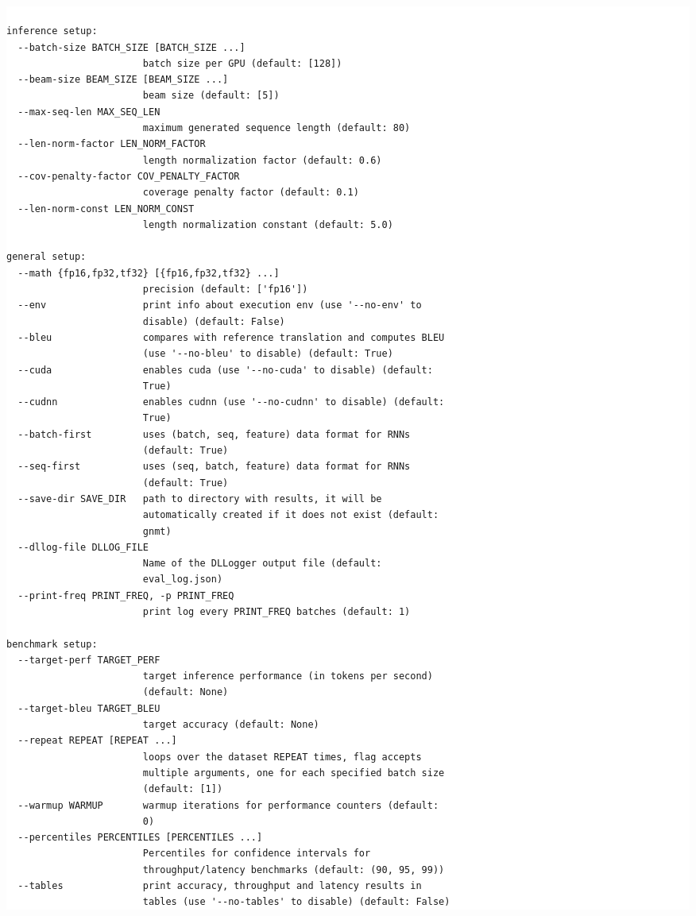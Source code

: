 ```

inference setup:
  --batch-size BATCH_SIZE [BATCH_SIZE ...]
                        batch size per GPU (default: [128])
  --beam-size BEAM_SIZE [BEAM_SIZE ...]
                        beam size (default: [5])
  --max-seq-len MAX_SEQ_LEN
                        maximum generated sequence length (default: 80)
  --len-norm-factor LEN_NORM_FACTOR
                        length normalization factor (default: 0.6)
  --cov-penalty-factor COV_PENALTY_FACTOR
                        coverage penalty factor (default: 0.1)
  --len-norm-const LEN_NORM_CONST
                        length normalization constant (default: 5.0)

general setup:
  --math {fp16,fp32,tf32} [{fp16,fp32,tf32} ...]
                        precision (default: ['fp16'])
  --env                 print info about execution env (use '--no-env' to
                        disable) (default: False)
  --bleu                compares with reference translation and computes BLEU
                        (use '--no-bleu' to disable) (default: True)
  --cuda                enables cuda (use '--no-cuda' to disable) (default:
                        True)
  --cudnn               enables cudnn (use '--no-cudnn' to disable) (default:
                        True)
  --batch-first         uses (batch, seq, feature) data format for RNNs
                        (default: True)
  --seq-first           uses (seq, batch, feature) data format for RNNs
                        (default: True)
  --save-dir SAVE_DIR   path to directory with results, it will be
                        automatically created if it does not exist (default:
                        gnmt)
  --dllog-file DLLOG_FILE
                        Name of the DLLogger output file (default:
                        eval_log.json)
  --print-freq PRINT_FREQ, -p PRINT_FREQ
                        print log every PRINT_FREQ batches (default: 1)

benchmark setup:
  --target-perf TARGET_PERF
                        target inference performance (in tokens per second)
                        (default: None)
  --target-bleu TARGET_BLEU
                        target accuracy (default: None)
  --repeat REPEAT [REPEAT ...]
                        loops over the dataset REPEAT times, flag accepts
                        multiple arguments, one for each specified batch size
                        (default: [1])
  --warmup WARMUP       warmup iterations for performance counters (default:
                        0)
  --percentiles PERCENTILES [PERCENTILES ...]
                        Percentiles for confidence intervals for
                        throughput/latency benchmarks (default: (90, 95, 99))
  --tables              print accuracy, throughput and latency results in
                        tables (use '--no-tables' to disable) (default: False)
```
